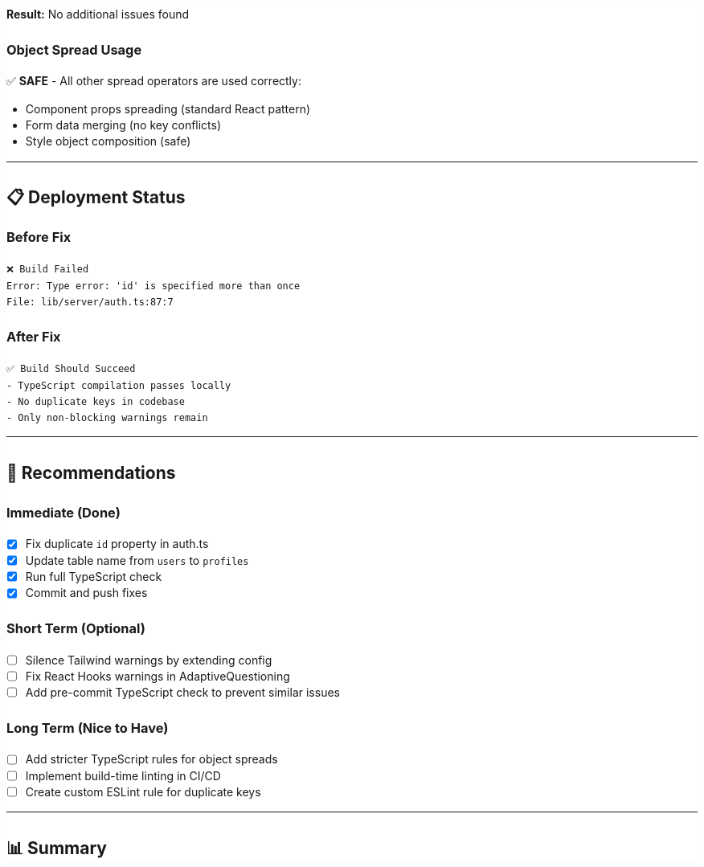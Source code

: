 **Result:** No additional issues found

### Object Spread Usage
✅ **SAFE** - All other spread operators are used correctly:
- Component props spreading (standard React pattern)
- Form data merging (no key conflicts)
- Style object composition (safe)

---

## 📋 Deployment Status

### Before Fix
```
❌ Build Failed
Error: Type error: 'id' is specified more than once
File: lib/server/auth.ts:87:7
```

### After Fix
```
✅ Build Should Succeed
- TypeScript compilation passes locally
- No duplicate keys in codebase
- Only non-blocking warnings remain
```

---

## 🎯 Recommendations

### Immediate (Done)
- [x] Fix duplicate `id` property in auth.ts
- [x] Update table name from `users` to `profiles`
- [x] Run full TypeScript check
- [x] Commit and push fixes

### Short Term (Optional)
- [ ] Silence Tailwind warnings by extending config
- [ ] Fix React Hooks warnings in AdaptiveQuestioning
- [ ] Add pre-commit TypeScript check to prevent similar issues

### Long Term (Nice to Have)
- [ ] Add stricter TypeScript rules for object spreads
- [ ] Implement build-time linting in CI/CD
- [ ] Create custom ESLint rule for duplicate keys

---

## 📊 Summary

